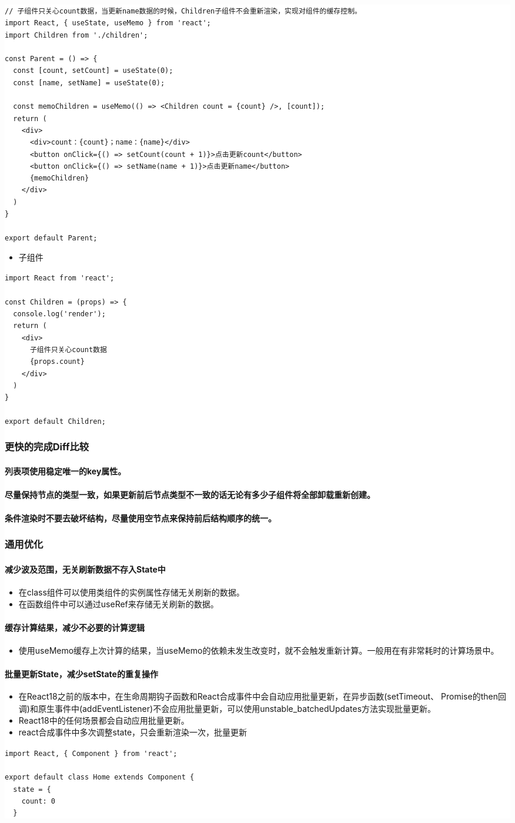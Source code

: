 ```
// 子组件只关心count数据，当更新name数据的时候，Children子组件不会重新渲染，实现对组件的缓存控制。
import React, { useState, useMemo } from 'react';
import Children from './children';

const Parent = () => {
  const [count, setCount] = useState(0);
  const [name, setName] = useState(0);

  const memoChildren = useMemo(() => <Children count = {count} />, [count]);
  return (
    <div>
      <div>count：{count}；name：{name}</div>
      <button onClick={() => setCount(count + 1)}>点击更新count</button>
      <button onClick={() => setName(name + 1)}>点击更新name</button>
      {memoChildren}
    </div>
  )
}

export default Parent;
```
- 子组件
```
import React from 'react';

const Children = (props) => {
  console.log('render');
  return (
    <div>
      子组件只关心count数据
      {props.count}
    </div>
  )
}

export default Children;
```
### 更快的完成Diff比较
#### 列表项使用稳定唯一的key属性。
#### 尽量保持节点的类型一致，如果更新前后节点类型不一致的话无论有多少子组件将全部卸载重新创建。
#### 条件渲染时不要去破坏结构，尽量使用空节点来保持前后结构顺序的统一。
### 通用优化
#### 减少波及范围，无关刷新数据不存入State中
- 在class组件可以使用类组件的实例属性存储无关刷新的数据。
- 在函数组件中可以通过useRef来存储无关刷新的数据。
#### 缓存计算结果，减少不必要的计算逻辑
- 使用useMemo缓存上次计算的结果，当useMemo的依赖未发生改变时，就不会触发重新计算。一般用在有非常耗时的计算场景中。
#### 批量更新State，减少setState的重复操作
- 在React18之前的版本中，在生命周期钩子函数和React合成事件中会自动应用批量更新，在异步函数(setTimeout、 Promise的then回调)和原生事件中(addEventListener)不会应用批量更新，可以使用unstable_batchedUpdates方法实现批量更新。
- React18中的任何场景都会自动应用批量更新。
- react合成事件中多次调整state，只会重新渲染一次，批量更新
```
import React, { Component } from 'react';

export default class Home extends Component {
  state = {
    count: 0
  }

```